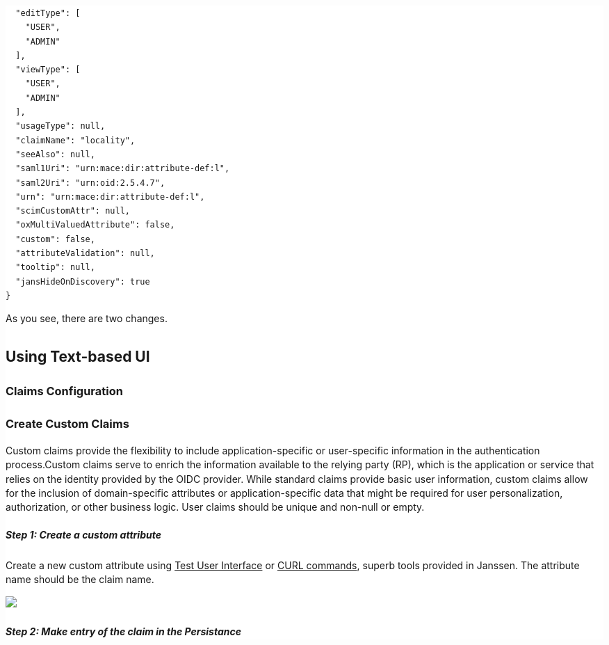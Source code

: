 ```
  "editType": [
    "USER",
    "ADMIN"
  ],
  "viewType": [
    "USER",
    "ADMIN"
  ],
  "usageType": null,
  "claimName": "locality",
  "seeAlso": null,
  "saml1Uri": "urn:mace:dir:attribute-def:l",
  "saml2Uri": "urn:oid:2.5.4.7",
  "urn": "urn:mace:dir:attribute-def:l",
  "scimCustomAttr": null,
  "oxMultiValuedAttribute": false,
  "custom": false,
  "attributeValidation": null,
  "tooltip": null,
  "jansHideOnDiscovery": true
}
```

As you see, there are two changes.

##  Using Text-based UI

### Claims Configuration

### Create Custom Claims

Custom claims provide the flexibility to include application-specific or 
user-specific information in the authentication process.Custom claims serve to 
enrich the information available to the relying party (RP), which is the 
application or service that relies on the identity provided by the OIDC 
provider. While standard claims provide basic user information, custom claims 
allow for the inclusion of domain-specific attributes or application-specific 
data that might be required for user personalization, authorization, or other 
business logic. User claims should be unique and non-null or empty.

##### Step 1: Create a custom attribute

Create a new custom attribute using
[Test User Interface](../../../config-guide/config-tools/jans-tui) or
[CURL commands](../../../config-guide/config-tools/jans-cli/README.md),
superb tools provided in Janssen. The attribute name should be the claim name.

![](../../../../assets/image-tui-add-attribute.png)

##### Step 2: Make entry of the claim in the Persistance
